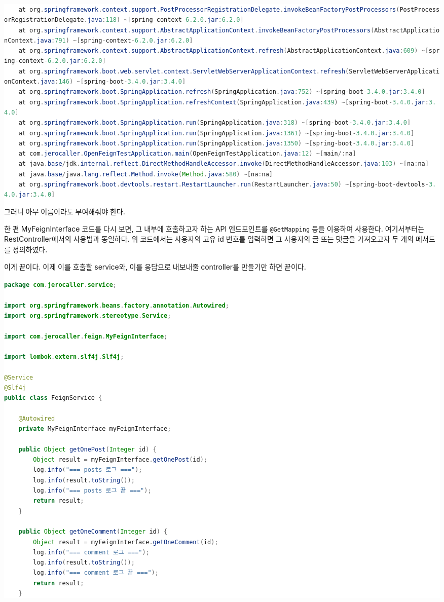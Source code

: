 ```java
	at org.springframework.context.support.PostProcessorRegistrationDelegate.invokeBeanFactoryPostProcessors(PostProcessorRegistrationDelegate.java:118) ~[spring-context-6.2.0.jar:6.2.0]
	at org.springframework.context.support.AbstractApplicationContext.invokeBeanFactoryPostProcessors(AbstractApplicationContext.java:791) ~[spring-context-6.2.0.jar:6.2.0]
	at org.springframework.context.support.AbstractApplicationContext.refresh(AbstractApplicationContext.java:609) ~[spring-context-6.2.0.jar:6.2.0]
	at org.springframework.boot.web.servlet.context.ServletWebServerApplicationContext.refresh(ServletWebServerApplicationContext.java:146) ~[spring-boot-3.4.0.jar:3.4.0]
	at org.springframework.boot.SpringApplication.refresh(SpringApplication.java:752) ~[spring-boot-3.4.0.jar:3.4.0]
	at org.springframework.boot.SpringApplication.refreshContext(SpringApplication.java:439) ~[spring-boot-3.4.0.jar:3.4.0]
	at org.springframework.boot.SpringApplication.run(SpringApplication.java:318) ~[spring-boot-3.4.0.jar:3.4.0]
	at org.springframework.boot.SpringApplication.run(SpringApplication.java:1361) ~[spring-boot-3.4.0.jar:3.4.0]
	at org.springframework.boot.SpringApplication.run(SpringApplication.java:1350) ~[spring-boot-3.4.0.jar:3.4.0]
	at com.jerocaller.OpenFeignTestApplication.main(OpenFeignTestApplication.java:12) ~[main/:na]
	at java.base/jdk.internal.reflect.DirectMethodHandleAccessor.invoke(DirectMethodHandleAccessor.java:103) ~[na:na]
	at java.base/java.lang.reflect.Method.invoke(Method.java:580) ~[na:na]
	at org.springframework.boot.devtools.restart.RestartLauncher.run(RestartLauncher.java:50) ~[spring-boot-devtools-3.4.0.jar:3.4.0]
```

그러니 아무 이름이라도 부여해줘야 한다. 

한 편 MyFeignInterface 코드를 다시 보면, 그 내부에 호출하고자 하는 API 엔드포인트를 `@GetMapping` 등을 이용하여 사용한다. 여기서부터는 RestController에서의 사용법과 동일하다. 위 코드에서는 사용자의 고유 id 번호를 입력하면 그 사용자의 글 또는 댓글을 가져오고자 두 개의 메서드를 정의하였다. 

이게 끝이다. 이제 이를 호출할 service와, 이를 응답으로 내보내줄 controller를 만들기만 하면 끝이다.

```java
package com.jerocaller.service;

import org.springframework.beans.factory.annotation.Autowired;
import org.springframework.stereotype.Service;

import com.jerocaller.feign.MyFeignInterface;

import lombok.extern.slf4j.Slf4j;

@Service
@Slf4j
public class FeignService {
	
	@Autowired
	private MyFeignInterface myFeignInterface;
	
	public Object getOnePost(Integer id) {
		Object result = myFeignInterface.getOnePost(id);
		log.info("=== posts 로그 ===");
		log.info(result.toString());
		log.info("=== posts 로그 끝 ===");
		return result;
	}
	
	public Object getOneComment(Integer id) {
		Object result = myFeignInterface.getOneComment(id);
		log.info("=== comment 로그 ===");
		log.info(result.toString());
		log.info("=== comment 로그 끝 ===");
		return result;
	}
```